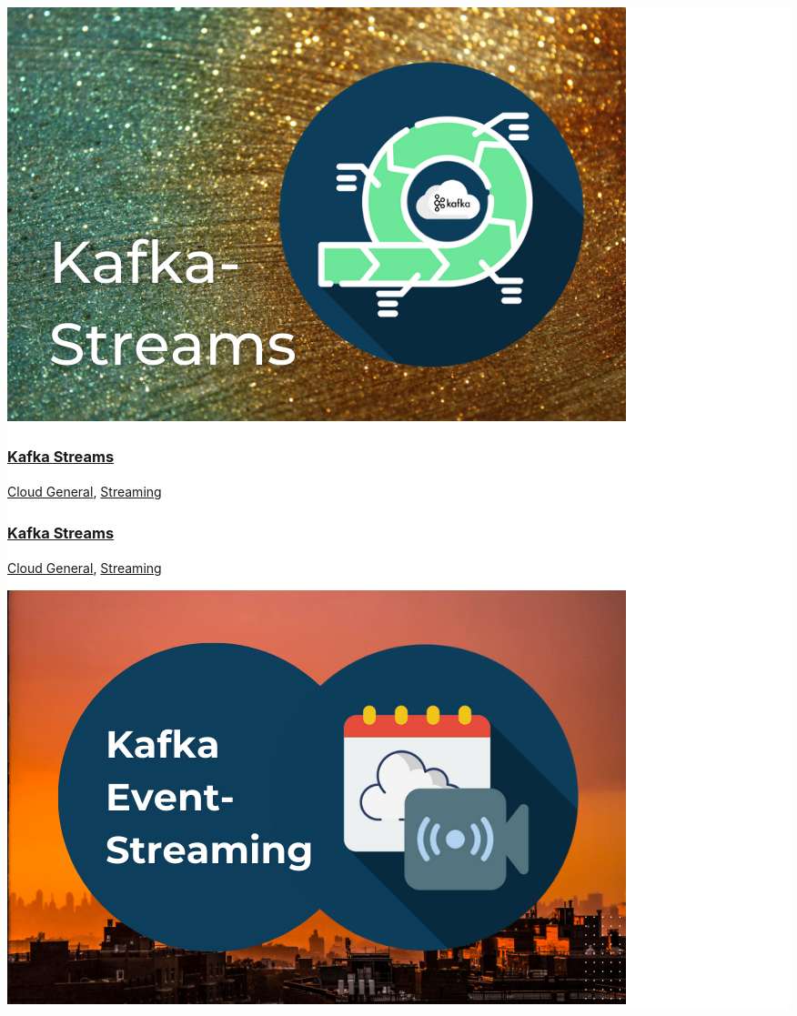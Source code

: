[![Kafka Streams](images/Streaming-Services-2.png "Bildcollage mit dem Logo von Kafka und dem Schriftzug Kafka Streams")](https://thinkport.digital/kafka-streams/)

### [Kafka Streams](https://thinkport.digital/kafka-streams/ "Kafka Streams")

[Cloud General](https://thinkport.digital/category/cloud-general/), [Streaming](https://thinkport.digital/category/streaming/)

### [Kafka Streams](https://thinkport.digital/kafka-streams/ "Kafka Streams")

[Cloud General](https://thinkport.digital/category/cloud-general/), [Streaming](https://thinkport.digital/category/streaming/)

[![Kafka Event Streaming](images/Kafka-Event-Streaming-1.png "Bildcollage mit zwei dunelblauen überlappenden Kreisen mit der Schriftzug Kafka Event Streaming sowie Icons von einem Kalender und einer Kamera")](https://thinkport.digital/kafka-event-streaming/)
